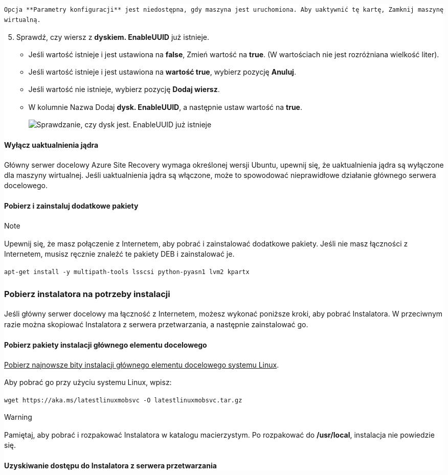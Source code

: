     Opcja **Parametry konfiguracji** jest niedostępna, gdy maszyna jest uruchomiona. Aby uaktywnić tę kartę, Zamknij maszynę wirtualną.

5. Sprawdź, czy wiersz z **dyskiem. EnableUUID** już istnieje.

   - Jeśli wartość istnieje i jest ustawiona na **false**, Zmień wartość na **true**. (W wartościach nie jest rozróżniana wielkość liter).

   - Jeśli wartość istnieje i jest ustawiona na **wartość true**, wybierz pozycję **Anuluj**.

   - Jeśli wartość nie istnieje, wybierz pozycję **Dodaj wiersz**.

   - W kolumnie Nazwa Dodaj **dysk. EnableUUID**, a następnie ustaw wartość na **true**.

     ![Sprawdzanie, czy dysk jest. EnableUUID już istnieje](./media/vmware-azure-install-linux-master-target/image25.png)

#### <a name="disable-kernel-upgrades"></a>Wyłącz uaktualnienia jądra

Główny serwer docelowy Azure Site Recovery wymaga określonej wersji Ubuntu, upewnij się, że uaktualnienia jądra są wyłączone dla maszyny wirtualnej. Jeśli uaktualnienia jądra są włączone, może to spowodować nieprawidłowe działanie głównego serwera docelowego.

#### <a name="download-and-install-additional-packages"></a>Pobierz i zainstaluj dodatkowe pakiety

> [!NOTE]
> Upewnij się, że masz połączenie z Internetem, aby pobrać i zainstalować dodatkowe pakiety. Jeśli nie masz łączności z Internetem, musisz ręcznie znaleźć te pakiety DEB i zainstalować je.

 `apt-get install -y multipath-tools lsscsi python-pyasn1 lvm2 kpartx`

### <a name="get-the-installer-for-setup"></a>Pobierz instalatora na potrzeby instalacji

Jeśli główny serwer docelowy ma łączność z Internetem, możesz wykonać poniższe kroki, aby pobrać Instalatora. W przeciwnym razie można skopiować Instalatora z serwera przetwarzania, a następnie zainstalować go.

#### <a name="download-the-master-target-installation-packages"></a>Pobierz pakiety instalacji głównego elementu docelowego

[Pobierz najnowsze bity instalacji głównego elementu docelowego systemu Linux](https://aka.ms/latestlinuxmobsvc).

Aby pobrać go przy użyciu systemu Linux, wpisz:

`wget https://aka.ms/latestlinuxmobsvc -O latestlinuxmobsvc.tar.gz`

> [!WARNING]
> Pamiętaj, aby pobrać i rozpakować Instalatora w katalogu macierzystym. Po rozpakować do **/usr/local**, instalacja nie powiedzie się.


#### <a name="access-the-installer-from-the-process-server"></a>Uzyskiwanie dostępu do Instalatora z serwera przetwarzania
